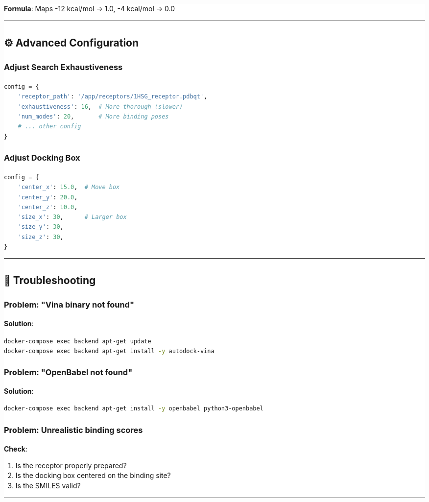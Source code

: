**Formula**: Maps -12 kcal/mol → 1.0, -4 kcal/mol → 0.0

---

## ⚙️ Advanced Configuration

### Adjust Search Exhaustiveness

```python
config = {
    'receptor_path': '/app/receptors/1HSG_receptor.pdbqt',
    'exhaustiveness': 16,  # More thorough (slower)
    'num_modes': 20,       # More binding poses
    # ... other config
}
```

### Adjust Docking Box

```python
config = {
    'center_x': 15.0,  # Move box
    'center_y': 20.0,
    'center_z': 10.0,
    'size_x': 30,      # Larger box
    'size_y': 30,
    'size_z': 30,
}
```

---

## 🐛 Troubleshooting

### Problem: "Vina binary not found"

**Solution**:
```bash
docker-compose exec backend apt-get update
docker-compose exec backend apt-get install -y autodock-vina
```

### Problem: "OpenBabel not found"

**Solution**:
```bash
docker-compose exec backend apt-get install -y openbabel python3-openbabel
```

### Problem: Unrealistic binding scores

**Check**:
1. Is the receptor properly prepared?
2. Is the docking box centered on the binding site?
3. Is the SMILES valid?

---